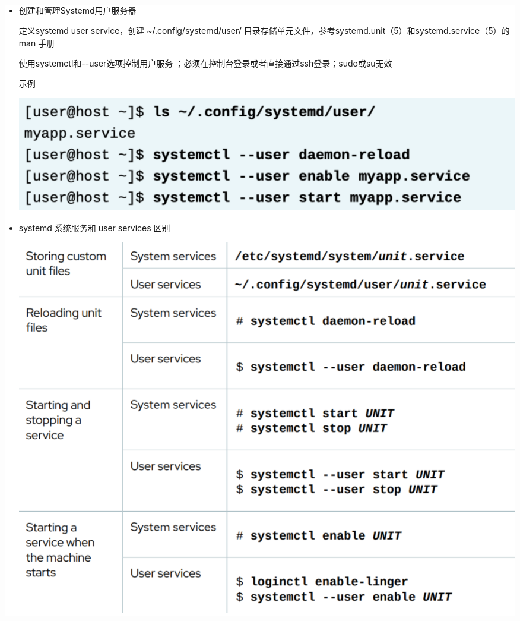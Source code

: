 - 创建和管理Systemd用户服务器
    
    定义systemd user service，创建 ~/.config/systemd/user/ 目录存储单元文件，参考systemd.unit（5）和systemd.service（5）的man 手册
    
    使用systemctl和--user选项控制用户服务 ；必须在控制台登录或者直接通过ssh登录；sudo或su无效
    
    示例
    
    ![%E7%AC%AC12%E6%AC%A1%E7%AC%94%E8%AE%B0%204312b40e131f4a1ba61d24ea2edd1d65/image17.png](%E7%AC%AC12%E6%AC%A1%E7%AC%94%E8%AE%B0%204312b40e131f4a1ba61d24ea2edd1d65/image17.png)
    
- systemd 系统服务和 user services 区别
    
    ![%E7%AC%AC12%E6%AC%A1%E7%AC%94%E8%AE%B0%204312b40e131f4a1ba61d24ea2edd1d65/image18.png](%E7%AC%AC12%E6%AC%A1%E7%AC%94%E8%AE%B0%204312b40e131f4a1ba61d24ea2edd1d65/image18.png)
    